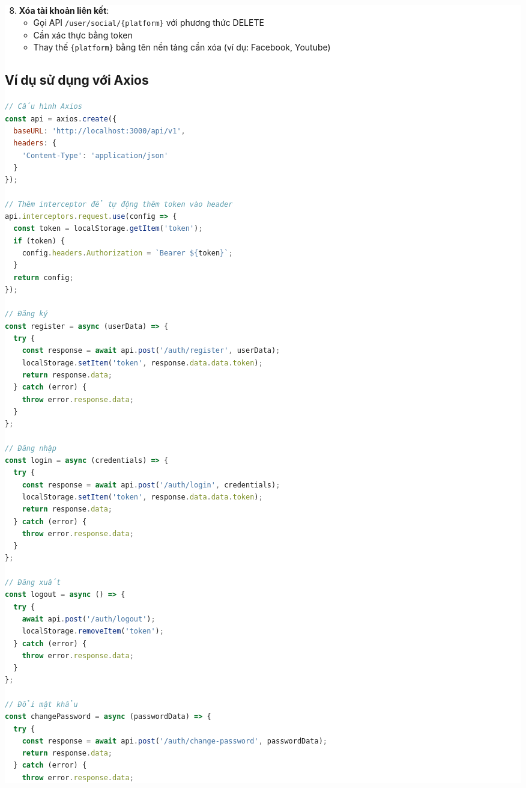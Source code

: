 8. **Xóa tài khoản liên kết**:
   - Gọi API `/user/social/{platform}` với phương thức DELETE
   - Cần xác thực bằng token
   - Thay thế `{platform}` bằng tên nền tảng cần xóa (ví dụ: Facebook, Youtube)

## Ví dụ sử dụng với Axios

```javascript
// Cấu hình Axios
const api = axios.create({
  baseURL: 'http://localhost:3000/api/v1',
  headers: {
    'Content-Type': 'application/json'
  }
});

// Thêm interceptor để tự động thêm token vào header
api.interceptors.request.use(config => {
  const token = localStorage.getItem('token');
  if (token) {
    config.headers.Authorization = `Bearer ${token}`;
  }
  return config;
});

// Đăng ký
const register = async (userData) => {
  try {
    const response = await api.post('/auth/register', userData);
    localStorage.setItem('token', response.data.data.token);
    return response.data;
  } catch (error) {
    throw error.response.data;
  }
};

// Đăng nhập
const login = async (credentials) => {
  try {
    const response = await api.post('/auth/login', credentials);
    localStorage.setItem('token', response.data.data.token);
    return response.data;
  } catch (error) {
    throw error.response.data;
  }
};

// Đăng xuất
const logout = async () => {
  try {
    await api.post('/auth/logout');
    localStorage.removeItem('token');
  } catch (error) {
    throw error.response.data;
  }
};

// Đổi mật khẩu
const changePassword = async (passwordData) => {
  try {
    const response = await api.post('/auth/change-password', passwordData);
    return response.data;
  } catch (error) {
    throw error.response.data;
```